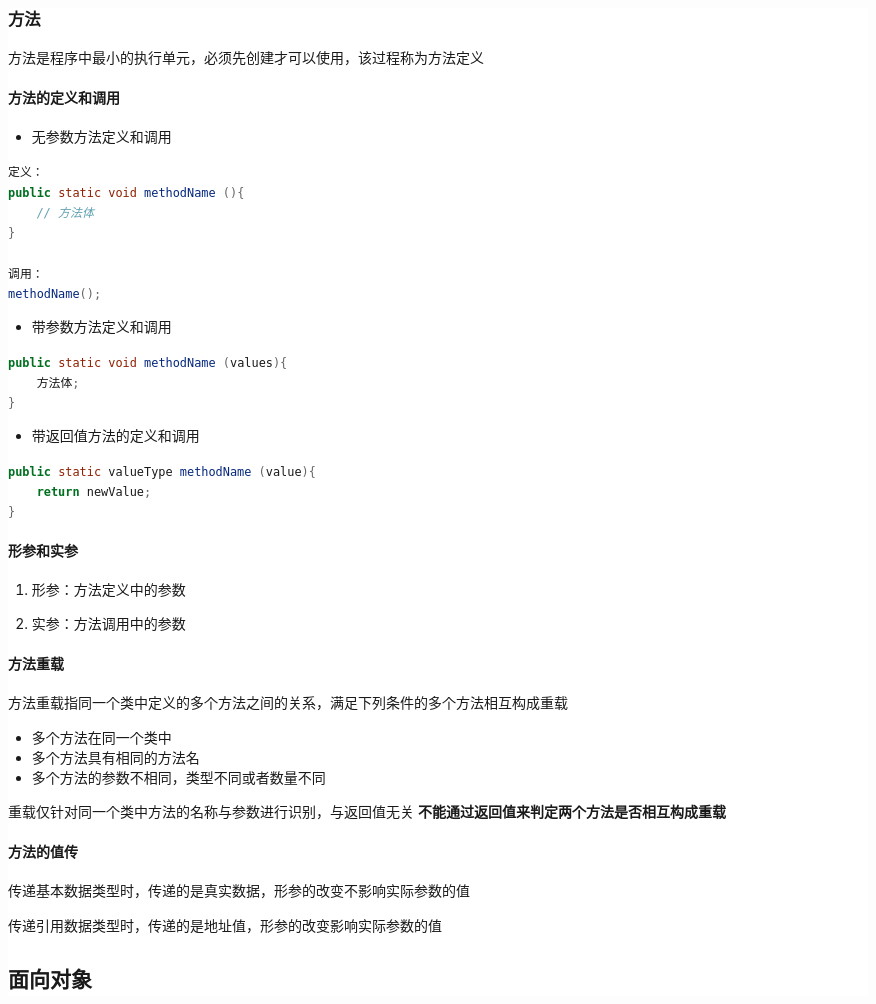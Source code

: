 ### 方法

方法是程序中最小的执行单元，必须先创建才可以使用，该过程称为方法定义

#### 方法的定义和调用

- 无参数方法定义和调用

```java
定义：
public static void methodName (){
	// 方法体
}

调用：
methodName();
```

- 带参数方法定义和调用

```java
public static void methodName (values){
	方法体;
}
```

- 带返回值方法的定义和调用

```java
public static valueType methodName (value){
	return newValue;
}
```

#### 形参和实参

1. 形参：方法定义中的参数

2. 实参：方法调用中的参数

#### 方法重载

方法重载指同一个类中定义的多个方法之间的关系，满足下列条件的多个方法相互构成重载

- 多个方法在同一个类中
- 多个方法具有相同的方法名
- 多个方法的参数不相同，类型不同或者数量不同

重载仅针对同一个类中方法的名称与参数进行识别，与返回值无关
**不能通过返回值来判定两个方法是否相互构成重载**

#### 方法的值传

传递基本数据类型时，传递的是真实数据，形参的改变不影响实际参数的值

传递引用数据类型时，传递的是地址值，形参的改变影响实际参数的值

## 面向对象
